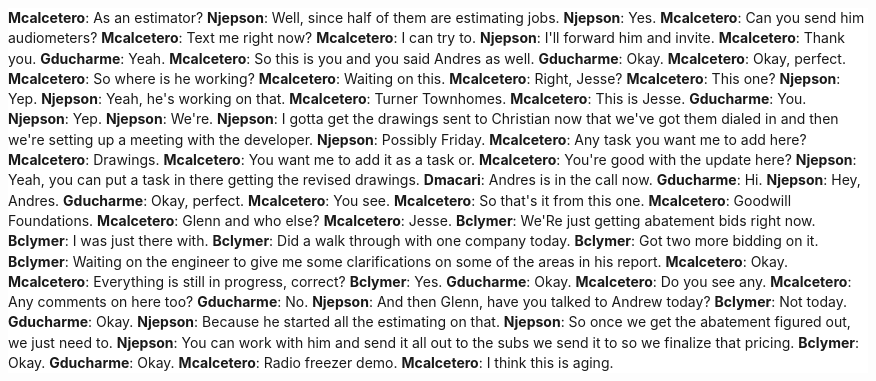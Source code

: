 **Mcalcetero**: As an estimator?
**Njepson**: Well, since half of them are estimating jobs.
**Njepson**: Yes.
**Mcalcetero**: Can you send him audiometers?
**Mcalcetero**: Text me right now?
**Mcalcetero**: I can try to.
**Njepson**: I'll forward him and invite.
**Mcalcetero**: Thank you.
**Gducharme**: Yeah.
**Mcalcetero**: So this is you and you said Andres as well.
**Gducharme**: Okay.
**Mcalcetero**: Okay, perfect.
**Mcalcetero**: So where is he working?
**Mcalcetero**: Waiting on this.
**Mcalcetero**: Right, Jesse?
**Mcalcetero**: This one?
**Njepson**: Yep.
**Njepson**: Yeah, he's working on that.
**Mcalcetero**: Turner Townhomes.
**Mcalcetero**: This is Jesse.
**Gducharme**: You.
**Njepson**: Yep.
**Njepson**: We're.
**Njepson**: I gotta get the drawings sent to Christian now that we've got them dialed in and then we're setting up a meeting with the developer.
**Njepson**: Possibly Friday.
**Mcalcetero**: Any task you want me to add here?
**Mcalcetero**: Drawings.
**Mcalcetero**: You want me to add it as a task or.
**Mcalcetero**: You're good with the update here?
**Njepson**: Yeah, you can put a task in there getting the revised drawings.
**Dmacari**: Andres is in the call now.
**Gducharme**: Hi.
**Njepson**: Hey, Andres.
**Gducharme**: Okay, perfect.
**Mcalcetero**: You see.
**Mcalcetero**: So that's it from this one.
**Mcalcetero**: Goodwill Foundations.
**Mcalcetero**: Glenn and who else?
**Mcalcetero**: Jesse.
**Bclymer**: We'Re just getting abatement bids right now.
**Bclymer**: I was just there with.
**Bclymer**: Did a walk through with one company today.
**Bclymer**: Got two more bidding on it.
**Bclymer**: Waiting on the engineer to give me some clarifications on some of the areas in his report.
**Mcalcetero**: Okay.
**Mcalcetero**: Everything is still in progress, correct?
**Bclymer**: Yes.
**Gducharme**: Okay.
**Mcalcetero**: Do you see any.
**Mcalcetero**: Any comments on here too?
**Gducharme**: No.
**Njepson**: And then Glenn, have you talked to Andrew today?
**Bclymer**: Not today.
**Gducharme**: Okay.
**Njepson**: Because he started all the estimating on that.
**Njepson**: So once we get the abatement figured out, we just need to.
**Njepson**: You can work with him and send it all out to the subs we send it to so we finalize that pricing.
**Bclymer**: Okay.
**Gducharme**: Okay.
**Mcalcetero**: Radio freezer demo.
**Mcalcetero**: I think this is aging.